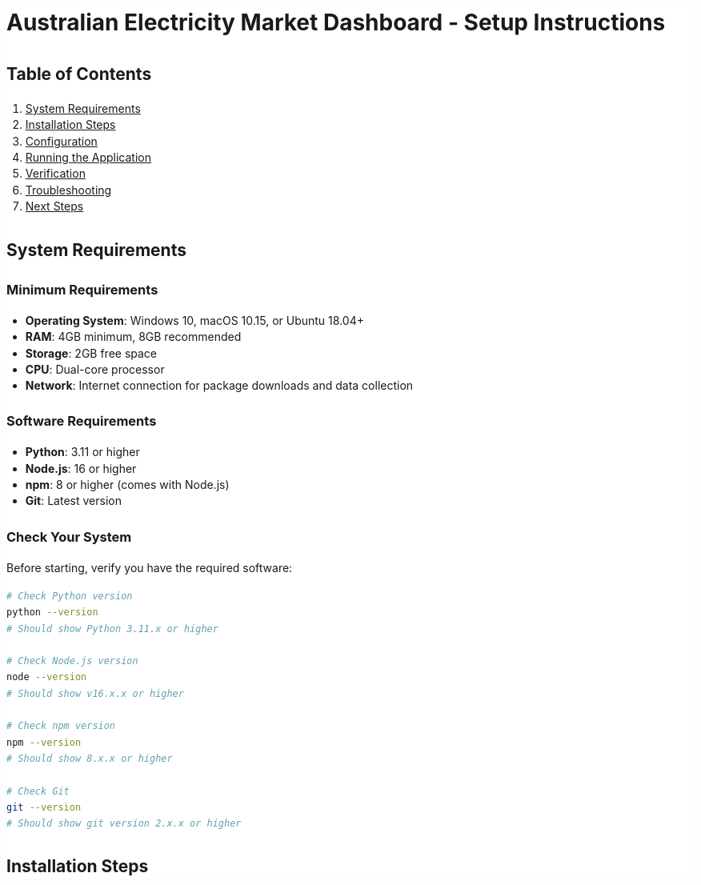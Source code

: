 # Australian Electricity Market Dashboard - Setup Instructions

## Table of Contents
1. [System Requirements](#system-requirements)
2. [Installation Steps](#installation-steps)
3. [Configuration](#configuration)
4. [Running the Application](#running-the-application)
5. [Verification](#verification)
6. [Troubleshooting](#troubleshooting)
7. [Next Steps](#next-steps)

## System Requirements

### Minimum Requirements
- **Operating System**: Windows 10, macOS 10.15, or Ubuntu 18.04+
- **RAM**: 4GB minimum, 8GB recommended
- **Storage**: 2GB free space
- **CPU**: Dual-core processor
- **Network**: Internet connection for package downloads and data collection

### Software Requirements
- **Python**: 3.11 or higher
- **Node.js**: 16 or higher
- **npm**: 8 or higher (comes with Node.js)
- **Git**: Latest version

### Check Your System
Before starting, verify you have the required software:

```bash
# Check Python version
python --version
# Should show Python 3.11.x or higher

# Check Node.js version
node --version
# Should show v16.x.x or higher

# Check npm version
npm --version
# Should show 8.x.x or higher

# Check Git
git --version
# Should show git version 2.x.x or higher
```

## Installation Steps
